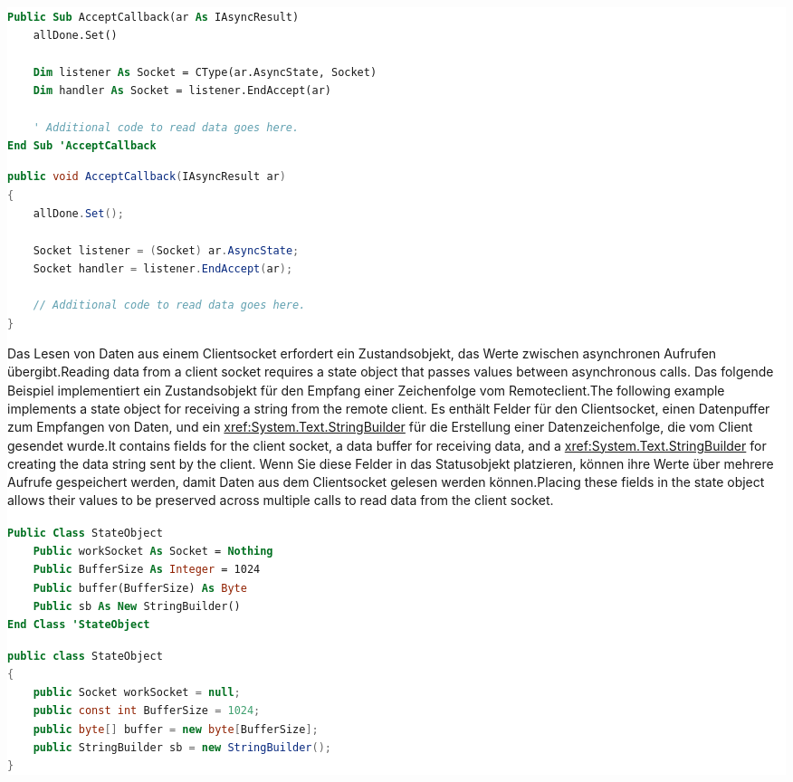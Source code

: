 ```vb  
Public Sub AcceptCallback(ar As IAsyncResult)  
    allDone.Set()  
  
    Dim listener As Socket = CType(ar.AsyncState, Socket)  
    Dim handler As Socket = listener.EndAccept(ar)  
  
    ' Additional code to read data goes here.  
End Sub 'AcceptCallback  
```  
  
```csharp  
public void AcceptCallback(IAsyncResult ar) 
{  
    allDone.Set();  
  
    Socket listener = (Socket) ar.AsyncState;  
    Socket handler = listener.EndAccept(ar);  
  
    // Additional code to read data goes here.    
}  
```  
  
 <span data-ttu-id="e5d1e-125">Das Lesen von Daten aus einem Clientsocket erfordert ein Zustandsobjekt, das Werte zwischen asynchronen Aufrufen übergibt.</span><span class="sxs-lookup"><span data-stu-id="e5d1e-125">Reading data from a client socket requires a state object that passes values between asynchronous calls.</span></span> <span data-ttu-id="e5d1e-126">Das folgende Beispiel implementiert ein Zustandsobjekt für den Empfang einer Zeichenfolge vom Remoteclient.</span><span class="sxs-lookup"><span data-stu-id="e5d1e-126">The following example implements a state object for receiving a string from the remote client.</span></span> <span data-ttu-id="e5d1e-127">Es enthält Felder für den Clientsocket, einen Datenpuffer zum Empfangen von Daten, und ein <xref:System.Text.StringBuilder> für die Erstellung einer Datenzeichenfolge, die vom Client gesendet wurde.</span><span class="sxs-lookup"><span data-stu-id="e5d1e-127">It contains fields for the client socket, a data buffer for receiving data, and a <xref:System.Text.StringBuilder> for creating the data string sent by the client.</span></span> <span data-ttu-id="e5d1e-128">Wenn Sie diese Felder in das Statusobjekt platzieren, können ihre Werte über mehrere Aufrufe gespeichert werden, damit Daten aus dem Clientsocket gelesen werden können.</span><span class="sxs-lookup"><span data-stu-id="e5d1e-128">Placing these fields in the state object allows their values to be preserved across multiple calls to read data from the client socket.</span></span>  
  
```vb  
Public Class StateObject  
    Public workSocket As Socket = Nothing  
    Public BufferSize As Integer = 1024  
    Public buffer(BufferSize) As Byte  
    Public sb As New StringBuilder()  
End Class 'StateObject  
```  
  
```csharp  
public class StateObject 
{  
    public Socket workSocket = null;  
    public const int BufferSize = 1024;  
    public byte[] buffer = new byte[BufferSize];  
    public StringBuilder sb = new StringBuilder();  
}  
```  
  